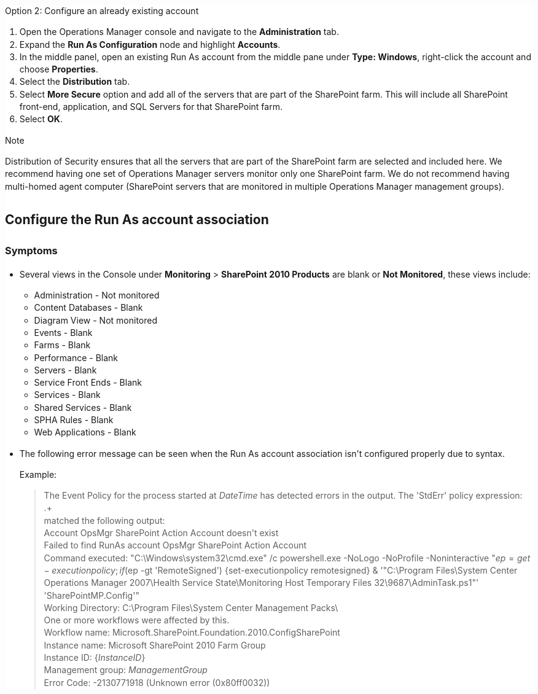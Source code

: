 Option 2: Configure an already existing account

1. Open the Operations Manager console and navigate to the **Administration** tab.
2. Expand the **Run As Configuration** node and highlight **Accounts**.
3. In the middle panel, open an existing Run As account from the middle pane under **Type: Windows**, right-click the account and choose **Properties**.
4. Select the **Distribution** tab.
5. Select **More Secure** option and add all of the servers that are part of the SharePoint farm. This will include all SharePoint front-end, application, and SQL Servers for that SharePoint farm.
6. Select **OK**.

> [!NOTE]
> Distribution of Security ensures that all the servers that are part of the SharePoint farm are selected and included here. We recommend having one set of Operations Manager servers monitor only one SharePoint farm. We do not recommend having multi-homed agent computer (SharePoint servers that are monitored in multiple Operations Manager management groups).

## Configure the Run As account association

### Symptoms

- Several views in the Console under **Monitoring** > **SharePoint 2010 Products** are blank or **Not Monitored**, these views include:

  - Administration - Not monitored
  - Content Databases - Blank
  - Diagram View - Not monitored
  - Events - Blank
  - Farms - Blank
  - Performance - Blank
  - Servers - Blank
  - Service Front Ends - Blank
  - Services - Blank
  - Shared Services - Blank
  - SPHA Rules - Blank
  - Web Applications - Blank

- The following error message can be seen when the Run As account association isn't configured properly due to syntax.

    Example:

    > The Event Policy for the process started at *DateTime* has detected errors in the output. The 'StdErr' policy expression:  
    > .+  
    > matched the following output:  
    > Account OpsMgr SharePoint Action Account doesn't exist  
    > Failed to find RunAs account OpsMgr SharePoint Action Account  
    > Command executed: "C:\Windows\system32\cmd.exe" /c powershell.exe -NoLogo -NoProfile  -Noninteractive "$ep = get-executionpolicy; if ($ep -gt 'RemoteSigned') {set-executionpolicy remotesigned} & '"C:\Program Files\System Center Operations Manager 2007\Health Service State\Monitoring Host Temporary Files 32\9687\AdminTask.ps1"' 'SharePointMP.Config'"  
    > Working Directory: C:\Program Files\System Center Management Packs\  
    > One or more workflows were affected by this.  
    > Workflow name: Microsoft.SharePoint.Foundation.2010.ConfigSharePoint  
    > Instance name: Microsoft SharePoint 2010 Farm Group  
    > Instance ID: {*InstanceID*}  
    > Management group: *ManagementGroup*  
    > Error Code: -2130771918 (Unknown error (0x80ff0032))
